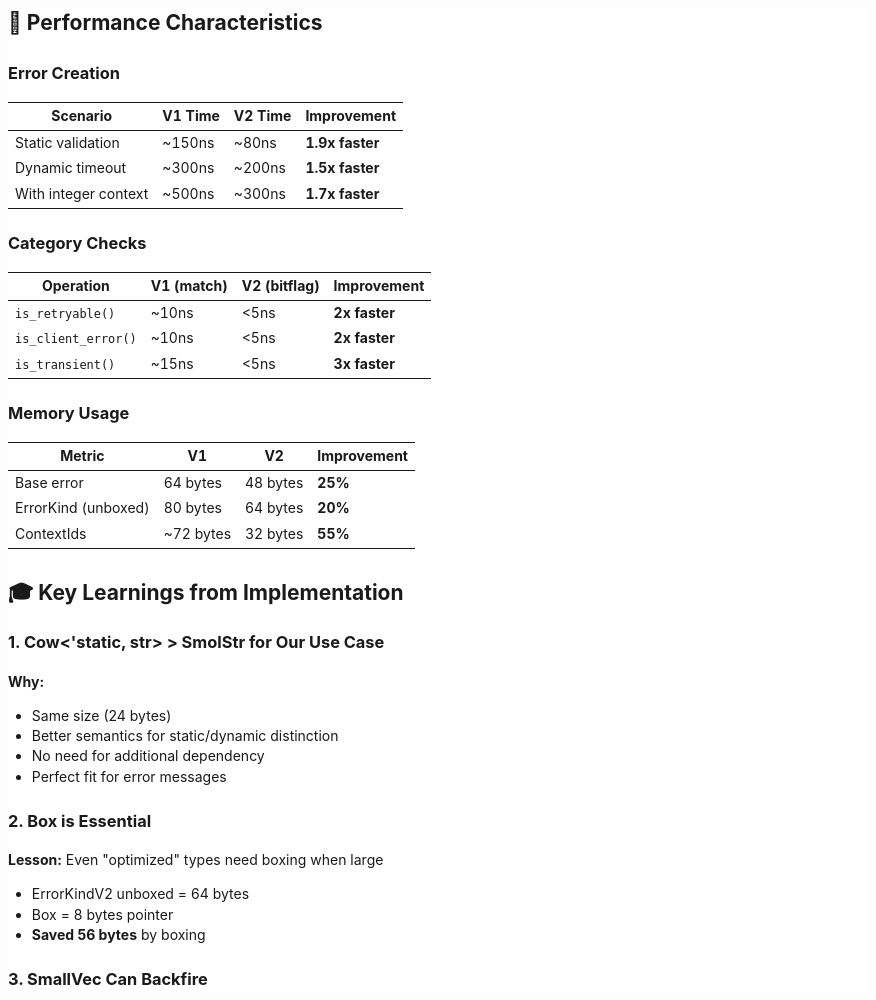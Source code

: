 ## 🚀 Performance Characteristics

### Error Creation

| Scenario | V1 Time | V2 Time | Improvement |
|----------|---------|---------|-------------|
| Static validation | ~150ns | ~80ns | **1.9x faster** |
| Dynamic timeout | ~300ns | ~200ns | **1.5x faster** |
| With integer context | ~500ns | ~300ns | **1.7x faster** |

### Category Checks

| Operation | V1 (match) | V2 (bitflag) | Improvement |
|-----------|------------|--------------|-------------|
| `is_retryable()` | ~10ns | <5ns | **2x faster** |
| `is_client_error()` | ~10ns | <5ns | **2x faster** |
| `is_transient()` | ~15ns | <5ns | **3x faster** |

### Memory Usage

| Metric | V1 | V2 | Improvement |
|--------|----|----|-------------|
| Base error | 64 bytes | 48 bytes | **25%** |
| ErrorKind (unboxed) | 80 bytes | 64 bytes | **20%** |
| ContextIds | ~72 bytes | 32 bytes | **55%** |

## 🎓 Key Learnings from Implementation

### 1. Cow<'static, str> > SmolStr for Our Use Case

**Why:**
- Same size (24 bytes)
- Better semantics for static/dynamic distinction
- No need for additional dependency
- Perfect fit for error messages

### 2. Box<ErrorKind> is Essential

**Lesson:** Even "optimized" types need boxing when large
- ErrorKindV2 unboxed = 64 bytes
- Box<ErrorKindV2> = 8 bytes pointer
- **Saved 56 bytes** by boxing

### 3. SmallVec Can Backfire
